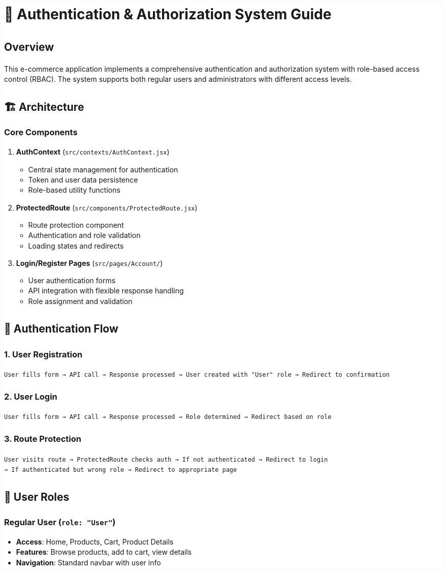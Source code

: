 # 🔐 Authentication & Authorization System Guide

## Overview

This e-commerce application implements a comprehensive authentication and authorization system with role-based access control (RBAC). The system supports both regular users and administrators with different access levels.

## 🏗️ Architecture

### Core Components

1. **AuthContext** (`src/contexts/AuthContext.jsx`)
   - Central state management for authentication
   - Token and user data persistence
   - Role-based utility functions

2. **ProtectedRoute** (`src/components/ProtectedRoute.jsx`)
   - Route protection component
   - Authentication and role validation
   - Loading states and redirects

3. **Login/Register Pages** (`src/pages/Account/`)
   - User authentication forms
   - API integration with flexible response handling
   - Role assignment and validation

## 🔑 Authentication Flow

### 1. User Registration
```
User fills form → API call → Response processed → User created with "User" role → Redirect to confirmation
```

### 2. User Login
```
User fills form → API call → Response processed → Role determined → Redirect based on role
```

### 3. Route Protection
```
User visits route → ProtectedRoute checks auth → If not authenticated → Redirect to login
→ If authenticated but wrong role → Redirect to appropriate page
```

## 👥 User Roles

### Regular User (`role: "User"`)
- **Access**: Home, Products, Cart, Product Details
- **Features**: Browse products, add to cart, view details
- **Navigation**: Standard navbar with user info
